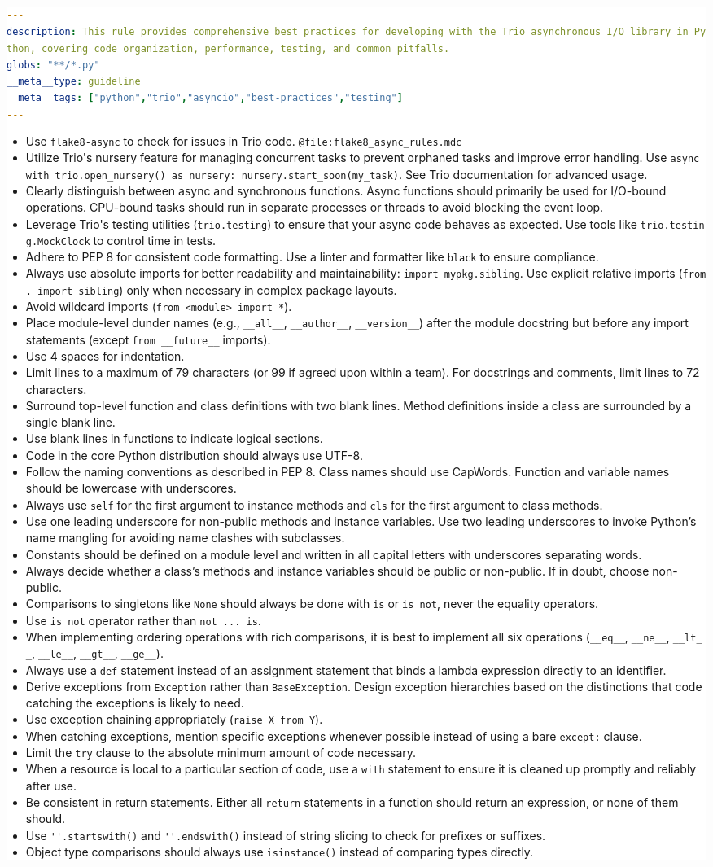 ```yaml
---
description: This rule provides comprehensive best practices for developing with the Trio asynchronous I/O library in Python, covering code organization, performance, testing, and common pitfalls.
globs: "**/*.py"
__meta__type: guideline
__meta__tags: ["python","trio","asyncio","best-practices","testing"]
---
```

- Use `flake8-async` to check for issues in Trio code. `@file:flake8_async_rules.mdc`
- Utilize Trio's nursery feature for managing concurrent tasks to prevent orphaned tasks and improve error handling. Use `async with trio.open_nursery() as nursery: nursery.start_soon(my_task)`. See Trio documentation for advanced usage.
- Clearly distinguish between async and synchronous functions. Async functions should primarily be used for I/O-bound operations. CPU-bound tasks should run in separate processes or threads to avoid blocking the event loop.
- Leverage Trio's testing utilities (`trio.testing`) to ensure that your async code behaves as expected. Use tools like `trio.testing.MockClock` to control time in tests.
- Adhere to PEP 8 for consistent code formatting. Use a linter and formatter like `black` to ensure compliance.
- Always use absolute imports for better readability and maintainability: `import mypkg.sibling`. Use explicit relative imports (`from . import sibling`) only when necessary in complex package layouts.
- Avoid wildcard imports (`from <module> import *`).
- Place module-level dunder names (e.g., `__all__`, `__author__`, `__version__`) after the module docstring but before any import statements (except `from __future__` imports).
- Use 4 spaces for indentation.
- Limit lines to a maximum of 79 characters (or 99 if agreed upon within a team). For docstrings and comments, limit lines to 72 characters.
- Surround top-level function and class definitions with two blank lines. Method definitions inside a class are surrounded by a single blank line.
- Use blank lines in functions to indicate logical sections.
- Code in the core Python distribution should always use UTF-8.
- Follow the naming conventions as described in PEP 8. Class names should use CapWords. Function and variable names should be lowercase with underscores.
- Always use `self` for the first argument to instance methods and `cls` for the first argument to class methods.
- Use one leading underscore for non-public methods and instance variables. Use two leading underscores to invoke Python’s name mangling for avoiding name clashes with subclasses.
- Constants should be defined on a module level and written in all capital letters with underscores separating words.
- Always decide whether a class’s methods and instance variables should be public or non-public. If in doubt, choose non-public.
- Comparisons to singletons like `None` should always be done with `is` or `is not`, never the equality operators.
- Use `is not` operator rather than `not ... is`.
- When implementing ordering operations with rich comparisons, it is best to implement all six operations (`__eq__`, `__ne__`, `__lt__`, `__le__`, `__gt__`, `__ge__`).
- Always use a `def` statement instead of an assignment statement that binds a lambda expression directly to an identifier.
- Derive exceptions from `Exception` rather than `BaseException`. Design exception hierarchies based on the distinctions that code catching the exceptions is likely to need.
- Use exception chaining appropriately (`raise X from Y`).
- When catching exceptions, mention specific exceptions whenever possible instead of using a bare `except:` clause.
- Limit the `try` clause to the absolute minimum amount of code necessary.
- When a resource is local to a particular section of code, use a `with` statement to ensure it is cleaned up promptly and reliably after use.
- Be consistent in return statements. Either all `return` statements in a function should return an expression, or none of them should.
- Use `''.startswith()` and `''.endswith()` instead of string slicing to check for prefixes or suffixes.
- Object type comparisons should always use `isinstance()` instead of comparing types directly.